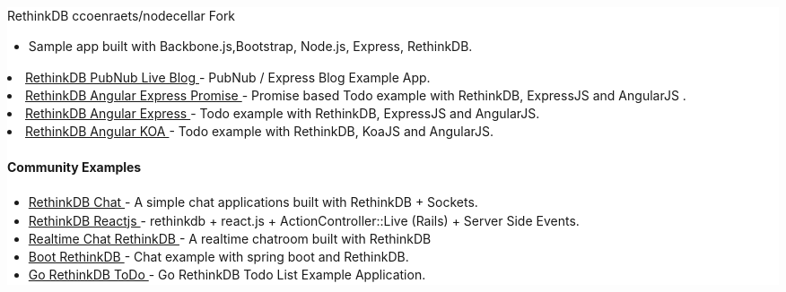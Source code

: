    RethinkDB ccoenraets/nodecellar Fork
  </a>
  - Sample app built with Backbone.js,Bootstrap, Node.js, Express, RethinkDB.
 </li>
 <li>
  <a href="https://github.com/rethinkdb/rethinkdb-pubnub-liveblog">
   RethinkDB PubNub Live Blog
  </a>
  - PubNub / Express Blog Example App.
 </li>
 <li>
  <a href="https://github.com/rethinkdb/rethinkdb-example-nodejs/tree/master/todo-angular-express-promise">
   RethinkDB Angular Express Promise
  </a>
  - Promise based Todo example with RethinkDB, ExpressJS and AngularJS .
 </li>
 <li>
  <a href="https://github.com/rethinkdb/rethinkdb-example-nodejs/tree/master/todo-angular-express">
   RethinkDB Angular Express
  </a>
  - Todo example with RethinkDB, ExpressJS and AngularJS.
 </li>
 <li>
  <a href="https://github.com/rethinkdb/rethinkdb-example-nodejs/tree/master/todo-angular-koa">
   RethinkDB Angular KOA
  </a>
  - Todo example with RethinkDB, KoaJS and AngularJS.
 </li>
</ul>
<h4>
 Community Examples
</h4>
<ul>
 <li>
  <a href="https://github.com/thejsj/rethinkdb-chat">
   RethinkDB Chat
  </a>
  - A simple chat applications built with RethinkDB + Sockets.
 </li>
 <li>
  <a href="https://github.com/arkency/rethinkdb-reactjs">
   RethinkDB Reactjs
  </a>
  - rethinkdb + react.js + ActionController::Live (Rails) + Server Side Events.
 </li>
 <li>
  <a href="https://github.com/Unrestricted-Coding/realtime-chat-RethinkDB">
   Realtime Chat RethinkDB
  </a>
  - A realtime chatroom built with RethinkDB
 </li>
 <li>
  <a href="https://github.com/geowarin/boot-rethinkdb">
   Boot RethinkDB
  </a>
  - Chat example with spring boot and RethinkDB.
 </li>
 <li>
  <a href="https://github.com/dancannon/GoRethink_TodoDemo">
   Go RethinkDB ToDo
  </a>
  - Go RethinkDB Todo List Example Application.
 </li>